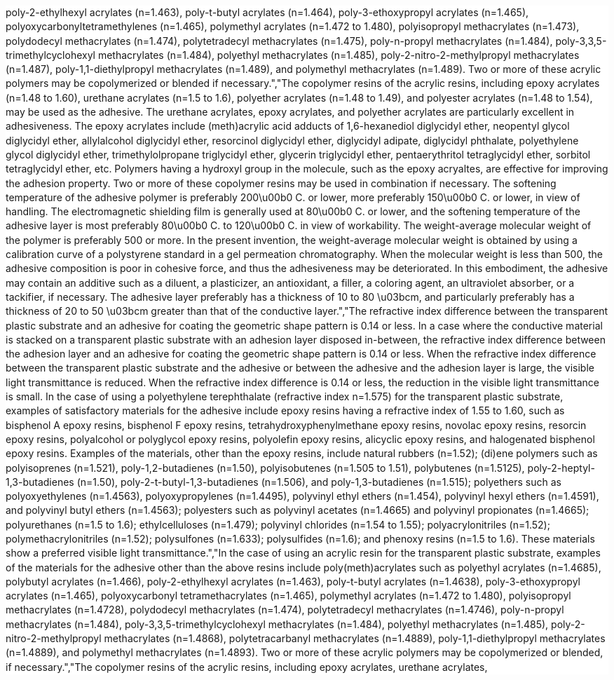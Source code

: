 poly-2-ethylhexyl acrylates (n=1.463), poly-t-butyl acrylates (n=1.464), poly-3-ethoxypropyl acrylates (n=1.465), polyoxycarbonyltetramethylenes (n=1.465), polymethyl acrylates (n=1.472 to 1.480), polyisopropyl methacrylates (n=1.473), polydodecyl methacrylates (n=1.474), polytetradecyl methacrylates (n=1.475), poly-n-propyl methacrylates (n=1.484), poly-3,3,5-trimethylcyclohexyl methacrylates (n=1.484), polyethyl methacrylates (n=1.485), poly-2-nitro-2-methylpropyl methacrylates (n=1.487), poly-1,1-diethylpropyl methacrylates (n=1.489), and polymethyl methacrylates (n=1.489). Two or more of these acrylic polymers may be copolymerized or blended if necessary.","The copolymer resins of the acrylic resins, including epoxy acrylates (n=1.48 to 1.60), urethane acrylates (n=1.5 to 1.6), polyether acrylates (n=1.48 to 1.49), and polyester acrylates (n=1.48 to 1.54), may be used as the adhesive. The urethane acrylates, epoxy acrylates, and polyether acrylates are particularly excellent in adhesiveness. The epoxy acrylates include (meth)acrylic acid adducts of 1,6-hexanediol diglycidyl ether, neopentyl glycol diglycidyl ether, allylalcohol diglycidyl ether, resorcinol diglycidyl ether, diglycidyl adipate, diglycidyl phthalate, polyethylene glycol diglycidyl ether, trimethylolpropane triglycidyl ether, glycerin triglycidyl ether, pentaerythritol tetraglycidyl ether, sorbitol tetraglycidyl ether, etc. Polymers having a hydroxyl group in the molecule, such as the epoxy acryaltes, are effective for improving the adhesion property. Two or more of these copolymer resins may be used in combination if necessary. The softening temperature of the adhesive polymer is preferably 200\u00b0 C. or lower, more preferably 150\u00b0 C. or lower, in view of handling. The electromagnetic shielding film is generally used at 80\u00b0 C. or lower, and the softening temperature of the adhesive layer is most preferably 80\u00b0 C. to 120\u00b0 C. in view of workability. The weight-average molecular weight of the polymer is preferably 500 or more. In the present invention, the weight-average molecular weight is obtained by using a calibration curve of a polystyrene standard in a gel permeation chromatography. When the molecular weight is less than 500, the adhesive composition is poor in cohesive force, and thus the adhesiveness may be deteriorated. In this embodiment, the adhesive may contain an additive such as a diluent, a plasticizer, an antioxidant, a filler, a coloring agent, an ultraviolet absorber, or a tackifier, if necessary. The adhesive layer preferably has a thickness of 10 to 80 \u03bcm, and particularly preferably has a thickness of 20 to 50 \u03bcm greater than that of the conductive layer.","The refractive index difference between the transparent plastic substrate and an adhesive for coating the geometric shape pattern is 0.14 or less. In a case where the conductive material is stacked on a transparent plastic substrate with an adhesion layer disposed in-between, the refractive index difference between the adhesion layer and an adhesive for coating the geometric shape pattern is 0.14 or less. When the refractive index difference between the transparent plastic substrate and the adhesive or between the adhesive and the adhesion layer is large, the visible light transmittance is reduced. When the refractive index difference is 0.14 or less, the reduction in the visible light transmittance is small. In the case of using a polyethylene terephthalate (refractive index n=1.575) for the transparent plastic substrate, examples of satisfactory materials for the adhesive include epoxy resins having a refractive index of 1.55 to 1.60, such as bisphenol A epoxy resins, bisphenol F epoxy resins, tetrahydroxyphenylmethane epoxy resins, novolac epoxy resins, resorcin epoxy resins, polyalcohol or polyglycol epoxy resins, polyolefin epoxy resins, alicyclic epoxy resins, and halogenated bisphenol epoxy resins. Examples of the materials, other than the epoxy resins, include natural rubbers (n=1.52); (di)ene polymers such as polyisoprenes (n=1.521), poly-1,2-butadienes (n=1.50), polyisobutenes (n=1.505 to 1.51), polybutenes (n=1.5125), poly-2-heptyl-1,3-butadienes (n=1.50), poly-2-t-butyl-1,3-butadienes (n=1.506), and poly-1,3-butadienes (n=1.515); polyethers such as polyoxyethylenes (n=1.4563), polyoxypropylenes (n=1.4495), polyvinyl ethyl ethers (n=1.454), polyvinyl hexyl ethers (n=1.4591), and polyvinyl butyl ethers (n=1.4563); polyesters such as polyvinyl acetates (n=1.4665) and polyvinyl propionates (n=1.4665); polyurethanes (n=1.5 to 1.6); ethylcelluloses (n=1.479); polyvinyl chlorides (n=1.54 to 1.55); polyacrylonitriles (n=1.52); polymethacrylonitriles (n=1.52); polysulfones (n=1.633); polysulfides (n=1.6); and phenoxy resins (n=1.5 to 1.6). These materials show a preferred visible light transmittance.","In the case of using an acrylic resin for the transparent plastic substrate, examples of the materials for the adhesive other than the above resins include poly(meth)acrylates such as polyethyl acrylates (n=1.4685), polybutyl acrylates (n=1.466), poly-2-ethylhexyl acrylates (n=1.463), poly-t-butyl acrylates (n=1.4638), poly-3-ethoxypropyl acrylates (n=1.465), polyoxycarbonyl tetramethacrylates (n=1.465), polymethyl acrylates (n=1.472 to 1.480), polyisopropyl methacrylates (n=1.4728), polydodecyl methacrylates (n=1.474), polytetradecyl methacrylates (n=1.4746), poly-n-propyl methacrylates (n=1.484), poly-3,3,5-trimethylcyclohexyl methacrylates (n=1.484), polyethyl methacrylates (n=1.485), poly-2-nitro-2-methylpropyl methacrylates (n=1.4868), polytetracarbanyl methacrylates (n=1.4889), poly-1,1-diethylpropyl methacrylates (n=1.4889), and polymethyl methacrylates (n=1.4893). Two or more of these acrylic polymers may be copolymerized or blended, if necessary.","The copolymer resins of the acrylic resins, including epoxy acrylates, urethane acrylates,